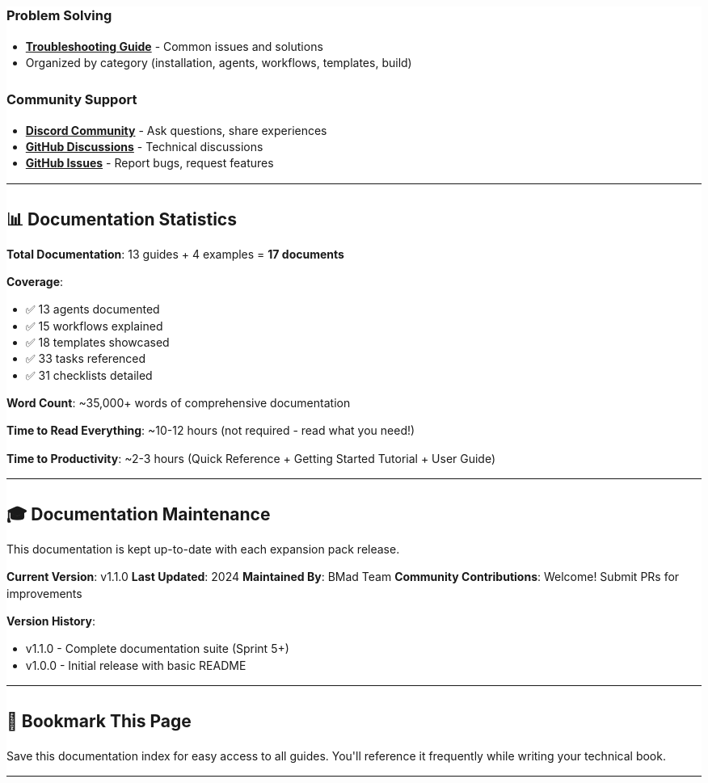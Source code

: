 ### Problem Solving
- **[Troubleshooting Guide](troubleshooting.md)** - Common issues and solutions
- Organized by category (installation, agents, workflows, templates, build)

### Community Support
- **[Discord Community](https://discord.gg/gk8jAdXWmj)** - Ask questions, share experiences
- **[GitHub Discussions](https://github.com/bmadcode/bmad-method/discussions)** - Technical discussions
- **[GitHub Issues](https://github.com/bmadcode/bmad-method/issues)** - Report bugs, request features

---

## 📊 Documentation Statistics

**Total Documentation**: 13 guides + 4 examples = **17 documents**

**Coverage**:
- ✅ 13 agents documented
- ✅ 15 workflows explained
- ✅ 18 templates showcased
- ✅ 33 tasks referenced
- ✅ 31 checklists detailed

**Word Count**: ~35,000+ words of comprehensive documentation

**Time to Read Everything**: ~10-12 hours (not required - read what you need!)

**Time to Productivity**: ~2-3 hours (Quick Reference + Getting Started Tutorial + User Guide)

---

## 🎓 Documentation Maintenance

This documentation is kept up-to-date with each expansion pack release.

**Current Version**: v1.1.0
**Last Updated**: 2024
**Maintained By**: BMad Team
**Community Contributions**: Welcome! Submit PRs for improvements

**Version History**:
- v1.1.0 - Complete documentation suite (Sprint 5+)
- v1.0.0 - Initial release with basic README

---

## 🔖 Bookmark This Page

Save this documentation index for easy access to all guides. You'll reference it frequently while writing your technical book.

---
